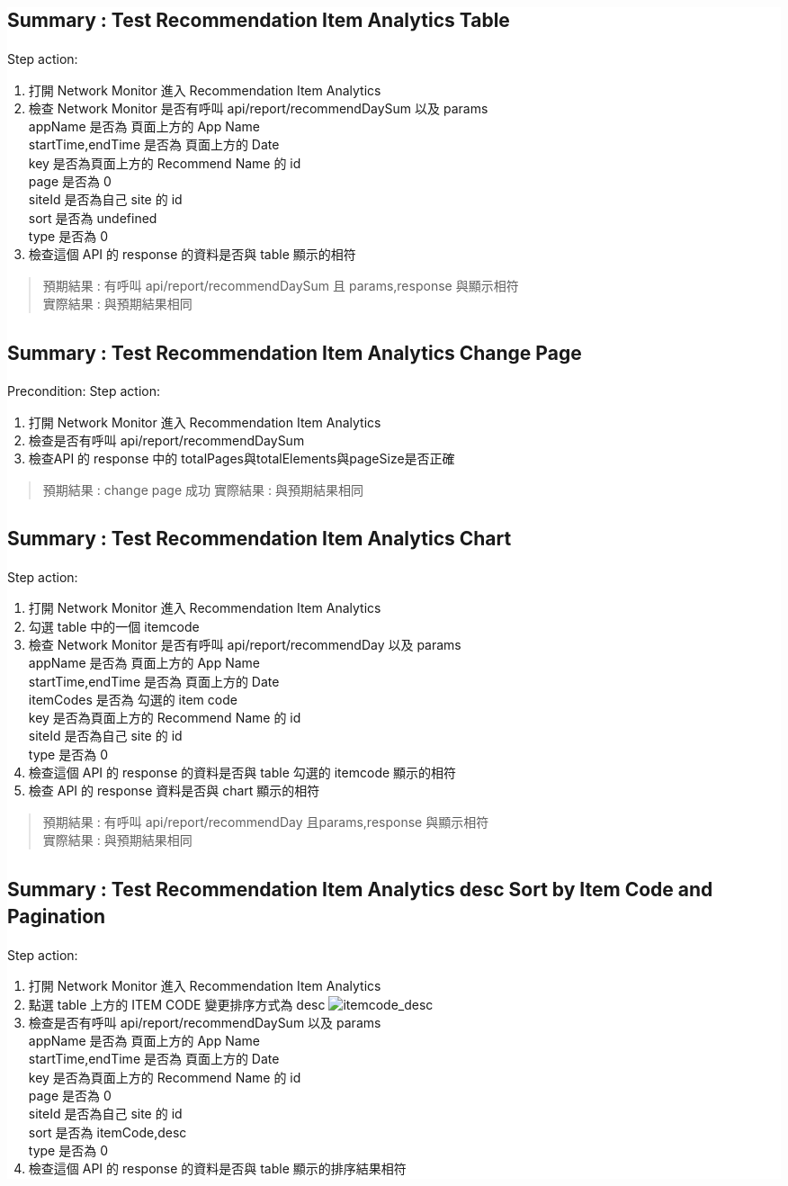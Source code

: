 ## __Summary : Test Recommendation Item Analytics Table__
Step action:
1. 打開 Network Monitor 進入 Recommendation Item Analytics
2. 檢查 Network Monitor 是否有呼叫 api/report/recommendDaySum 以及 params  
appName	是否為 頁面上方的 App Name  
startTime,endTime 是否為 頁面上方的 Date  
key	是否為頁面上方的 Recommend Name 的 id  
page 是否為 0  
siteId 是否為自己 site 的 id  
sort 是否為 undefined  
type 是否為 0  
3. 檢查這個 API 的 response 的資料是否與 table 顯示的相符

>預期結果 : 有呼叫 api/report/recommendDaySum 且 params,response 與顯示相符  
>實際結果 : 與預期結果相同

## __Summary : Test Recommendation Item Analytics Change Page__
Precondition:
Step action:
1. 打開 Network Monitor 進入 Recommendation Item Analytics
2. 檢查是否有呼叫 api/report/recommendDaySum
3. 檢查API 的 response 中的 totalPages與totalElements與pageSize是否正確

>預期結果 : change page 成功
>實際結果 : 與預期結果相同

## __Summary : Test Recommendation Item Analytics Chart__
Step action:
1. 打開 Network Monitor 進入 Recommendation Item Analytics
2. 勾選 table 中的一個 itemcode
3. 檢查 Network Monitor 是否有呼叫 api/report/recommendDay 以及 params  
appName	是否為 頁面上方的 App Name  
startTime,endTime 是否為 頁面上方的 Date  
itemCodes 是否為 勾選的 item code  
key 是否為頁面上方的 Recommend Name 的 id  
siteId 是否為自己 site 的 id  
type 是否為 0  
4. 檢查這個 API 的 response 的資料是否與 table 勾選的 itemcode 顯示的相符
5. 檢查 API 的 response 資料是否與 chart 顯示的相符

>預期結果 : 有呼叫 api/report/recommendDay 且params,response 與顯示相符  
>實際結果 : 與預期結果相同

## __Summary : Test Recommendation Item Analytics desc Sort by Item Code and Pagination__
Step action:
1. 打開 Network Monitor 進入 Recommendation Item Analytics
2. 點選 table 上方的 ITEM CODE 變更排序方式為 desc
![itemcode_desc](/testlink/wiki-testcase/Images/Report/DMP-2909/itemcode_desc.PNG)
3. 檢查是否有呼叫 api/report/recommendDaySum 以及 params  
appName	是否為 頁面上方的 App Name  
startTime,endTime 是否為 頁面上方的 Date  
key 是否為頁面上方的 Recommend Name 的 id  
page 是否為 0  
siteId 是否為自己 site 的 id  
sort 是否為 itemCode,desc  
type 是否為 0 
4. 檢查這個 API 的 response 的資料是否與 table 顯示的排序結果相符
